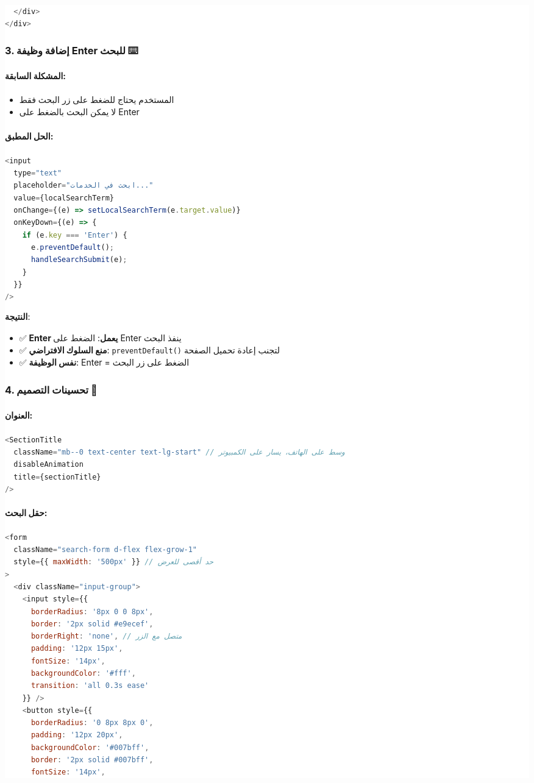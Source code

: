 ```javascript
  </div>
</div>
```

### 3. **إضافة وظيفة Enter للبحث** ⌨️

#### المشكلة السابقة:
- المستخدم يحتاج للضغط على زر البحث فقط
- لا يمكن البحث بالضغط على Enter

#### الحل المطبق:
```javascript
<input
  type="text"
  placeholder="ابحث في الخدمات..."
  value={localSearchTerm}
  onChange={(e) => setLocalSearchTerm(e.target.value)}
  onKeyDown={(e) => {
    if (e.key === 'Enter') {
      e.preventDefault();
      handleSearchSubmit(e);
    }
  }}
/>
```

**النتيجة**:
- ✅ **Enter يعمل**: الضغط على Enter ينفذ البحث
- ✅ **منع السلوك الافتراضي**: `preventDefault()` لتجنب إعادة تحميل الصفحة
- ✅ **نفس الوظيفة**: Enter = الضغط على زر البحث

### 4. **تحسينات التصميم** 🎨

#### العنوان:
```javascript
<SectionTitle
  className="mb--0 text-center text-lg-start" // وسط على الهاتف، يسار على الكمبيوتر
  disableAnimation
  title={sectionTitle}
/>
```

#### حقل البحث:
```javascript
<form 
  className="search-form d-flex flex-grow-1" 
  style={{ maxWidth: '500px' }} // حد أقصى للعرض
>
  <div className="input-group">
    <input style={{
      borderRadius: '8px 0 0 8px',
      border: '2px solid #e9ecef',
      borderRight: 'none', // متصل مع الزر
      padding: '12px 15px',
      fontSize: '14px',
      backgroundColor: '#fff',
      transition: 'all 0.3s ease'
    }} />
    <button style={{
      borderRadius: '0 8px 8px 0',
      padding: '12px 20px',
      backgroundColor: '#007bff',
      border: '2px solid #007bff',
      fontSize: '14px',
```